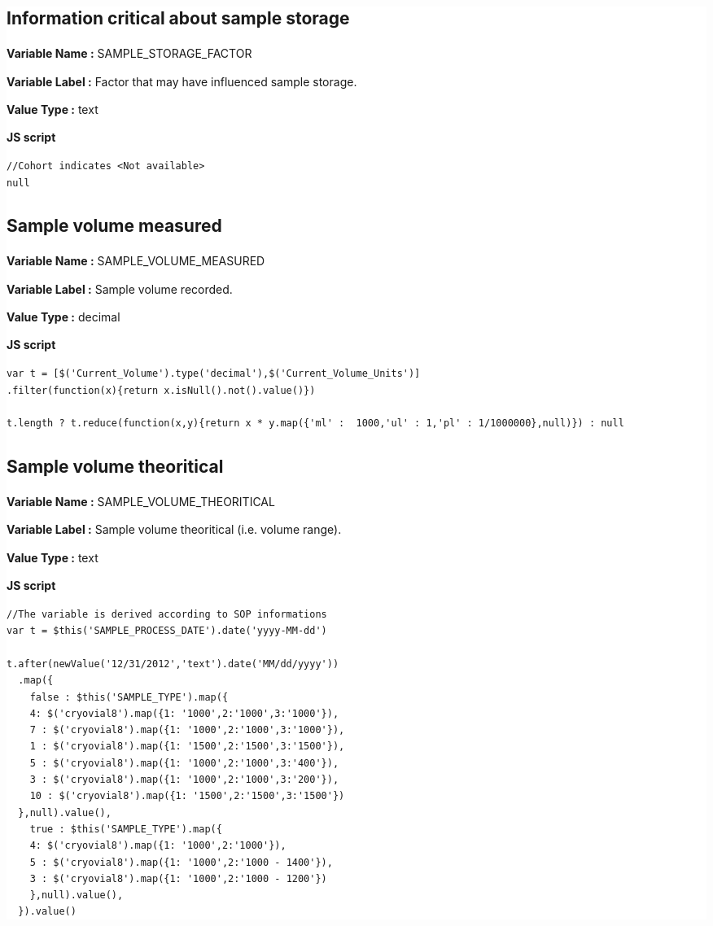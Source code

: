 

Information critical about sample storage
---

**Variable Name  :** SAMPLE_STORAGE_FACTOR

**Variable Label :** Factor that may have influenced sample storage.

**Value Type     :** text

**JS script**

```{javascript}
//Cohort indicates <Not available>
null
```



Sample volume measured
---

**Variable Name  :** SAMPLE_VOLUME_MEASURED

**Variable Label :** Sample volume recorded.

**Value Type     :** decimal

**JS script**

```{javascript}
var t = [$('Current_Volume').type('decimal'),$('Current_Volume_Units')]
.filter(function(x){return x.isNull().not().value()})

t.length ? t.reduce(function(x,y){return x * y.map({'ml' :  1000,'ul' : 1,'pl' : 1/1000000},null)}) : null
```



Sample volume theoritical
---

**Variable Name  :** SAMPLE_VOLUME_THEORITICAL

**Variable Label :** Sample volume theoritical (i.e. volume range).

**Value Type     :** text

**JS script**

```{javascript}
//The variable is derived according to SOP informations
var t = $this('SAMPLE_PROCESS_DATE').date('yyyy-MM-dd')

t.after(newValue('12/31/2012','text').date('MM/dd/yyyy'))
  .map({
    false : $this('SAMPLE_TYPE').map({
    4: $('cryovial8').map({1: '1000',2:'1000',3:'1000'}),
    7 : $('cryovial8').map({1: '1000',2:'1000',3:'1000'}),
    1 : $('cryovial8').map({1: '1500',2:'1500',3:'1500'}),
    5 : $('cryovial8').map({1: '1000',2:'1000',3:'400'}),
    3 : $('cryovial8').map({1: '1000',2:'1000',3:'200'}),
    10 : $('cryovial8').map({1: '1500',2:'1500',3:'1500'})
  },null).value(),
    true : $this('SAMPLE_TYPE').map({
    4: $('cryovial8').map({1: '1000',2:'1000'}),
    5 : $('cryovial8').map({1: '1000',2:'1000 - 1400'}),
    3 : $('cryovial8').map({1: '1000',2:'1000 - 1200'})
    },null).value(),
  }).value()
```
